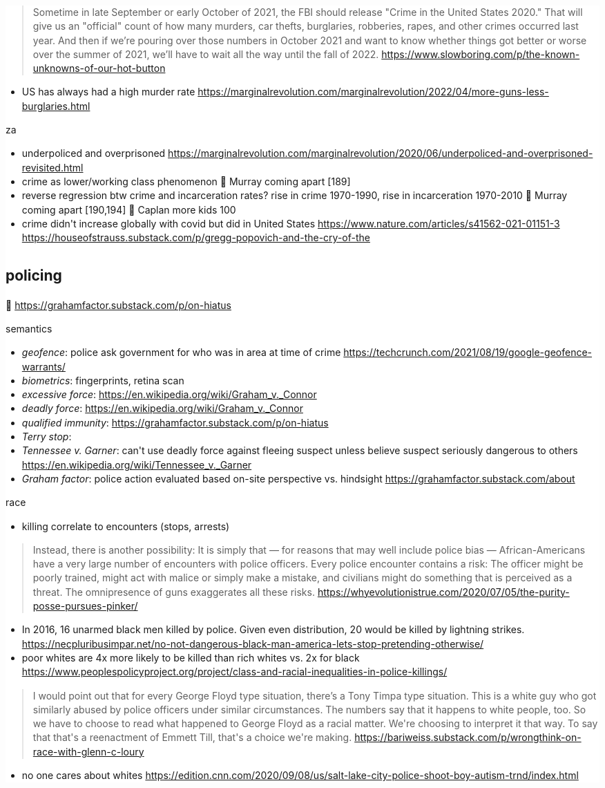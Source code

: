 > Sometime in late September or early October of 2021, the FBI should release "Crime in the United States 2020." That will give us an "official" count of how many murders, car thefts, burglaries, robberies, rapes, and other crimes occurred last year. And then if we’re pouring over those numbers in October 2021 and want to know whether things got better or worse over the summer of 2021, we’ll have to wait all the way until the fall of 2022. https://www.slowboring.com/p/the-known-unknowns-of-our-hot-button
* US has always had a high murder rate https://marginalrevolution.com/marginalrevolution/2022/04/more-guns-less-burglaries.html

za
* underpoliced and overprisoned https://marginalrevolution.com/marginalrevolution/2020/06/underpoliced-and-overprisoned-revisited.html
* crime as lower/working class phenomenon 📙 Murray coming apart [189]
* reverse regression btw crime and incarceration rates? rise in crime 1970-1990, rise in incarceration 1970-2010 📙 Murray coming apart [190,194] 📙 Caplan more kids 100
* crime didn't increase globally with covid but did in United States https://www.nature.com/articles/s41562-021-01151-3 https://houseofstrauss.substack.com/p/gregg-popovich-and-the-cry-of-the

## policing

🔗 https://grahamfactor.substack.com/p/on-hiatus

semantics
* _geofence_: police ask government for who was in area at time of crime https://techcrunch.com/2021/08/19/google-geofence-warrants/
* _biometrics_: fingerprints, retina scan
* _excessive force_: https://en.wikipedia.org/wiki/Graham_v._Connor
* _deadly force_: https://en.wikipedia.org/wiki/Graham_v._Connor
* _qualified immunity_: https://grahamfactor.substack.com/p/on-hiatus
* _Terry stop_: 
* _Tennessee v. Garner_: can't use deadly force against fleeing suspect unless believe suspect seriously dangerous to others https://en.wikipedia.org/wiki/Tennessee_v._Garner
* _Graham factor_: police action evaluated based on-site perspective vs. hindsight https://grahamfactor.substack.com/about

race
* killing correlate to encounters (stops, arrests)
> Instead, there is another possibility: It is simply that — for reasons that may well include police bias — African-Americans have a very large number of encounters with police officers. Every police encounter contains a risk: The officer might be poorly trained, might act with malice or simply make a mistake, and civilians might do something that is perceived as a threat. The omnipresence of guns exaggerates all these risks. https://whyevolutionistrue.com/2020/07/05/the-purity-posse-pursues-pinker/
* In 2016, 16 unarmed black men killed by police. Given even distribution, 20 would be killed by lightning strikes. https://necpluribusimpar.net/no-not-dangerous-black-man-america-lets-stop-pretending-otherwise/
* poor whites are 4x more likely to be killed than rich whites vs. 2x for black https://www.peoplespolicyproject.org/project/class-and-racial-inequalities-in-police-killings/
> I would point out that for every George Floyd type situation, there’s a Tony Timpa type situation. This is a white guy who got similarly abused by police officers under similar circumstances. The numbers say that it happens to white people, too. So we have to choose to read what happened to George Floyd as a racial matter. We're choosing to interpret it that way. To say that that's a reenactment of Emmett Till, that's a choice we're making. https://bariweiss.substack.com/p/wrongthink-on-race-with-glenn-c-loury
* no one cares about whites https://edition.cnn.com/2020/09/08/us/salt-lake-city-police-shoot-boy-autism-trnd/index.html
